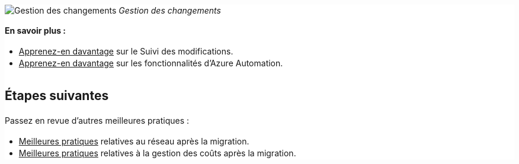 ![Gestion des changements](./media/migrate-best-practices-security-management/change.png)
*Gestion des changements*

**En savoir plus :**

- [Apprenez-en davantage](https://docs.microsoft.com/azure/automation/automation-change-tracking) sur le Suivi des modifications.
- [Apprenez-en davantage](https://docs.microsoft.com/azure/automation/automation-intro) sur les fonctionnalités d’Azure Automation.

## <a name="next-steps"></a>Étapes suivantes

Passez en revue d’autres meilleures pratiques :

- [Meilleures pratiques](./migrate-best-practices-networking.md) relatives au réseau après la migration.
- [Meilleures pratiques](./migrate-best-practices-costs.md) relatives à la gestion des coûts après la migration.
